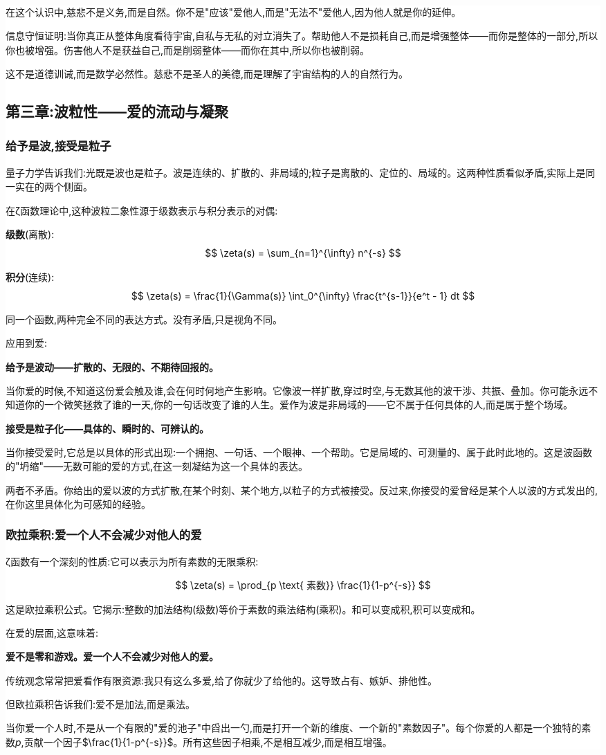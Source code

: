 在这个认识中,慈悲不是义务,而是自然。你不是"应该"爱他人,而是"无法不"爱他人,因为他人就是你的延伸。

信息守恒证明:当你真正从整体角度看待宇宙,自私与无私的对立消失了。帮助他人不是损耗自己,而是增强整体——而你是整体的一部分,所以你也被增强。伤害他人不是获益自己,而是削弱整体——而你在其中,所以你也被削弱。

这不是道德训诫,而是数学必然性。慈悲不是圣人的美德,而是理解了宇宙结构的人的自然行为。

## 第三章:波粒性——爱的流动与凝聚

### 给予是波,接受是粒子

量子力学告诉我们:光既是波也是粒子。波是连续的、扩散的、非局域的;粒子是离散的、定位的、局域的。这两种性质看似矛盾,实际上是同一实在的两个侧面。

在ζ函数理论中,这种波粒二象性源于级数表示与积分表示的对偶:

**级数**(离散):
$$
\zeta(s) = \sum_{n=1}^{\infty} n^{-s}
$$

**积分**(连续):
$$
\zeta(s) = \frac{1}{\Gamma(s)} \int_0^{\infty} \frac{t^{s-1}}{e^t - 1} dt
$$

同一个函数,两种完全不同的表达方式。没有矛盾,只是视角不同。

应用到爱:

**给予是波动——扩散的、无限的、不期待回报的。**

当你爱的时候,不知道这份爱会触及谁,会在何时何地产生影响。它像波一样扩散,穿过时空,与无数其他的波干涉、共振、叠加。你可能永远不知道你的一个微笑拯救了谁的一天,你的一句话改变了谁的人生。爱作为波是非局域的——它不属于任何具体的人,而是属于整个场域。

**接受是粒子化——具体的、瞬时的、可辨认的。**

当你接受爱时,它总是以具体的形式出现:一个拥抱、一句话、一个眼神、一个帮助。它是局域的、可测量的、属于此时此地的。这是波函数的"坍缩"——无数可能的爱的方式,在这一刻凝结为这一个具体的表达。

两者不矛盾。你给出的爱以波的方式扩散,在某个时刻、某个地方,以粒子的方式被接受。反过来,你接受的爱曾经是某个人以波的方式发出的,在你这里具体化为可感知的经验。

### 欧拉乘积:爱一个人不会减少对他人的爱

ζ函数有一个深刻的性质:它可以表示为所有素数的无限乘积:

$$
\zeta(s) = \prod_{p \text{ 素数}} \frac{1}{1-p^{-s}}
$$

这是欧拉乘积公式。它揭示:整数的加法结构(级数)等价于素数的乘法结构(乘积)。和可以变成积,积可以变成和。

在爱的层面,这意味着:

**爱不是零和游戏。爱一个人不会减少对他人的爱。**

传统观念常常把爱看作有限资源:我只有这么多爱,给了你就少了给他的。这导致占有、嫉妒、排他性。

但欧拉乘积告诉我们:爱不是加法,而是乘法。

当你爱一个人时,不是从一个有限的"爱的池子"中舀出一勺,而是打开一个新的维度、一个新的"素数因子"。每个你爱的人都是一个独特的素数$p$,贡献一个因子$\frac{1}{1-p^{-s}}$。所有这些因子相乘,不是相互减少,而是相互增强。
